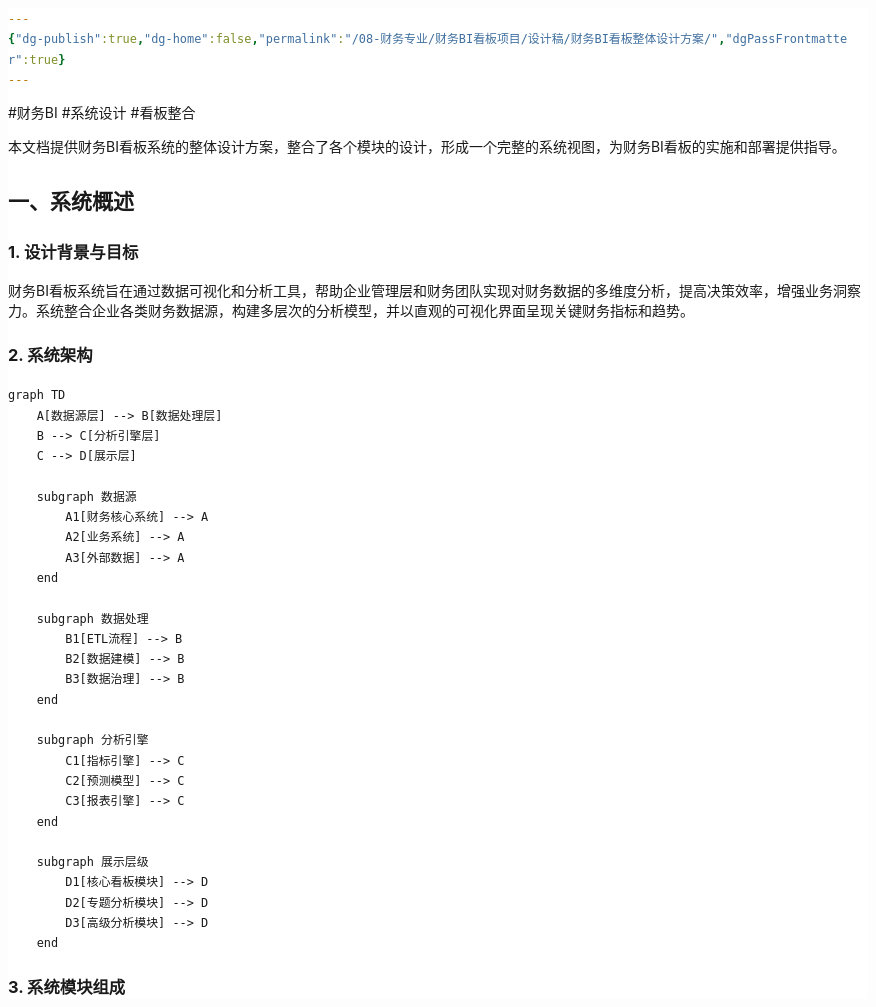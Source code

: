 ```yaml
---
{"dg-publish":true,"dg-home":false,"permalink":"/08-财务专业/财务BI看板项目/设计稿/财务BI看板整体设计方案/","dgPassFrontmatter":true}
---
```


#财务BI #系统设计 #看板整合

本文档提供财务BI看板系统的整体设计方案，整合了各个模块的设计，形成一个完整的系统视图，为财务BI看板的实施和部署提供指导。

## 一、系统概述

### 1. 设计背景与目标

财务BI看板系统旨在通过数据可视化和分析工具，帮助企业管理层和财务团队实现对财务数据的多维度分析，提高决策效率，增强业务洞察力。系统整合企业各类财务数据源，构建多层次的分析模型，并以直观的可视化界面呈现关键财务指标和趋势。

### 2. 系统架构

```mermaid
graph TD
    A[数据源层] --> B[数据处理层]
    B --> C[分析引擎层]
    C --> D[展示层]
    
    subgraph 数据源
        A1[财务核心系统] --> A
        A2[业务系统] --> A
        A3[外部数据] --> A
    end
    
    subgraph 数据处理
        B1[ETL流程] --> B
        B2[数据建模] --> B
        B3[数据治理] --> B
    end
    
    subgraph 分析引擎
        C1[指标引擎] --> C
        C2[预测模型] --> C
        C3[报表引擎] --> C
    end
    
    subgraph 展示层级
        D1[核心看板模块] --> D
        D2[专题分析模块] --> D
        D3[高级分析模块] --> D
    end
```

### 3. 系统模块组成

